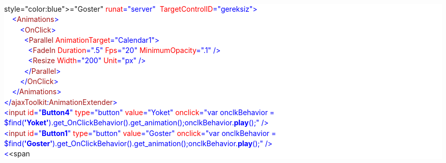 style="color:blue">="Goster"</span> <span
style="color:red">runat</span><span
style="color:blue">="server"</span><span>  </span><span
style="color:red">TargetControlID</span><span
style="color:blue">="gereksiz"\></span></span>\
 <span><span>    </span><span style="color:blue">\<</span><span
style="color:#A31515">Animations</span><span
style="color:blue">\></span></span>\
 <span><span>        </span><span style="color:blue">\<</span><span
style="color:#A31515">OnClick</span><span
style="color:blue">\></span></span>\
 <span><span>          </span><span style="color:blue">\<</span><span
style="color:#A31515">Parallel</span> <span
style="color:red">AnimationTarget</span><span
style="color:blue">="Calendar1"\></span></span>\
 <span><span>            </span><span style="color:blue">\<</span><span
style="color:#A31515">FadeIn</span> <span
style="color:red">Duration</span><span style="color:blue">=".5"</span>
<span style="color:red">Fps</span><span style="color:blue">="20"</span>
<span style="color:red">MinimumOpacity</span><span
style="color:blue">=".1"</span> <span
style="color:blue">/\></span></span>\
 <span><span>            </span><span style="color:blue">\<</span><span
style="color:#A31515">Resize</span> <span
style="color:red">Width</span><span style="color:blue">="200"</span>
<span style="color:red">Unit</span><span style="color:blue">="px"</span>
<span style="color:blue">/\></span></span>\
 <span><span>          </span><span style="color:blue">\</</span><span
style="color:#A31515">Parallel</span><span
style="color:blue">\></span></span>\
 <span><span>        </span><span style="color:blue">\</</span><span
style="color:#A31515">OnClick</span><span
style="color:blue">\></span></span>\
 <span><span>    </span><span style="color:blue">\</</span><span
style="color:#A31515">Animations</span><span
style="color:blue">\></span></span>\
 <span style="color:blue;">\</</span><span
style="color:#A31515;">ajaxToolkit</span><span style="
color:blue;">:</span><span
style="color:#A31515;">AnimationExtender</span><span
style="color:blue;">\></span>\
 <span style="color:blue;">\<</span><span
style="color:#A31515;">input</span><span> <span
style="color:red">id</span><span
style="color:blue">="**Button4**"</span> <span
style="color:red">type</span><span style="color:blue">="button"</span>
<span style="color:red">value</span><span
style="color:blue">="Yoket"</span> <span
style="color:red">onclick</span><span style="color:blue">="var
onclkBehavior =
\$find(**'Yoket'**).get\_OnClickBehavior().get\_animation();onclkBehavior.**play**();"</span>
<span style="color:blue">/\></span></span>\
 <span style="color:blue;">\<</span><span
style="color:#A31515;">input</span><span> <span
style="color:red">id</span><span
style="color:blue">="**Button1**"</span> <span
style="color:red">type</span><span style="color:blue">="button"</span>
<span style="color:red">value</span><span
style="color:blue">="Goster"</span> <span
style="color:red">onclick</span><span style="color:blue">="var
onclkBehavior =
\$find(**'Goster'**).get\_OnClickBehavior().get\_animation();onclkBehavior.**play**();"</span>
<span style="color:blue">/\></span></span>\
 <span style="color:blue;">\<</span><span